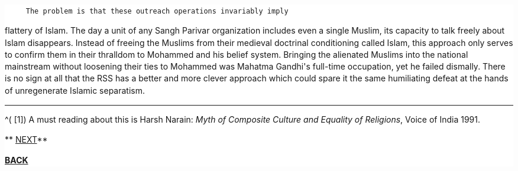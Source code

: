  

         The problem is that these outreach operations invariably imply
flattery of Islam.  The day a unit of any Sangh Parivar organization
includes even a single Muslim, its capacity to talk freely about Islam
disappears.  Instead of freeing the Muslims from their medieval
doctrinal conditioning called Islam, this approach only serves to
confirm them in their thralldom to Mohammed and his belief system. 
Bringing the alienated Muslims into the national mainstream without
loosening their ties to Mohammed was Mahatma Gandhi's full-time
occupation, yet he failed dismally.  There is no sign at all that the
RSS has a better and more clever approach which could spare it the same
humiliating defeat at the hands of unregenerate Islamic separatism.

 

 

</div>

<div style="mso-element:endnote-list">

  

------------------------------------------------------------------------

<div id="edn1" style="mso-element:endnote">

[](#_ednref1)^(             \[1\])  A must reading about this is Harsh
Narain: *Myth of Composite Culture and Equality of Religions*, Voice of
India 1991.

 

**   [NEXT](http://www.bharatvani.org/books/bjp/section3.html)**

**[   BACK](http://www.bharatvani.org/books/bjp/section1.html)**

</div>

</div>
